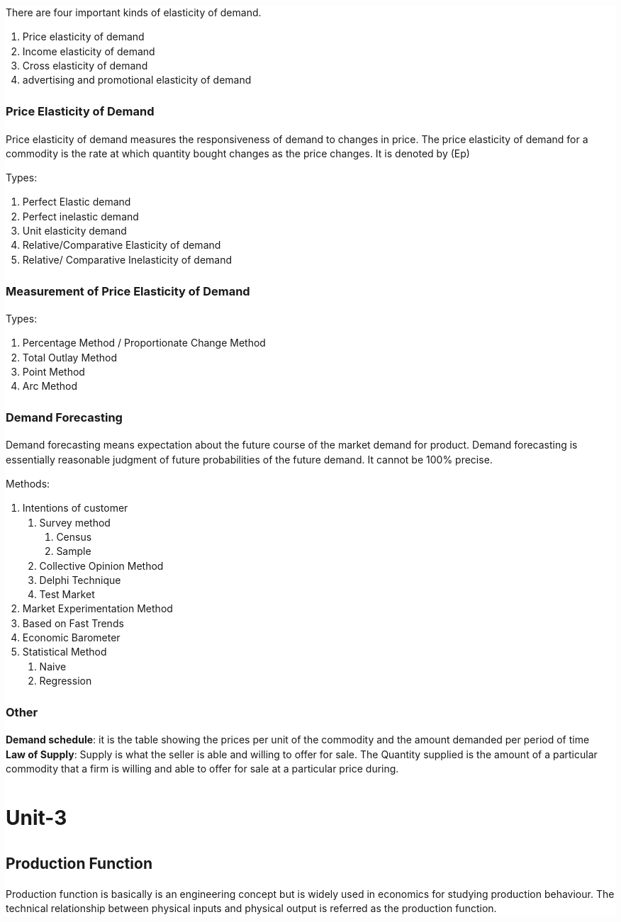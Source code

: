 There are four important kinds of elasticity of demand.
1. Price elasticity of demand
2. Income elasticity of demand
3. Cross elasticity of demand
4. advertising and promotional elasticity of demand
### Price Elasticity of Demand
Price elasticity of demand measures the responsiveness of demand to changes in price. The price elasticity of demand for a commodity is the rate at which quantity bought changes as the price changes. It is denoted by (Ep)

Types:
1. Perfect Elastic demand
2. Perfect inelastic demand  
3. Unit elasticity demand  
4. Relative/Comparative Elasticity of demand 
5. Relative/ Comparative Inelasticity of demand
### Measurement of Price Elasticity of Demand
Types:
1. Percentage Method / Proportionate Change Method
2. Total Outlay Method
3. Point Method
4. Arc Method
### Demand Forecasting
Demand forecasting means expectation about the future course of the market demand for product. Demand forecasting is essentially reasonable judgment of future probabilities of the future demand. It cannot be 100% precise.

Methods:
1. Intentions of customer
	1. Survey method
		1. Census 
		2. Sample
	2. Collective Opinion Method
	3. Delphi Technique
	4. Test Market
 2. Market Experimentation Method
 3. Based on Fast Trends
 4. Economic Barometer
 5. Statistical Method
	 1. Naive
	 2. Regression
### Other
**Demand schedule**: it is the table showing the prices per unit of the commodity and the amount demanded per period of time\
**Law of Supply**: Supply is what the seller is able and willing to offer for sale. The Quantity supplied is the amount of a particular commodity that a firm is willing and able to offer for sale at a particular price during.
# Unit-3
## Production Function
Production function is basically is an engineering concept but is widely used in economics for studying production behaviour. The technical relationship between physical inputs and physical output is referred as the production function.
